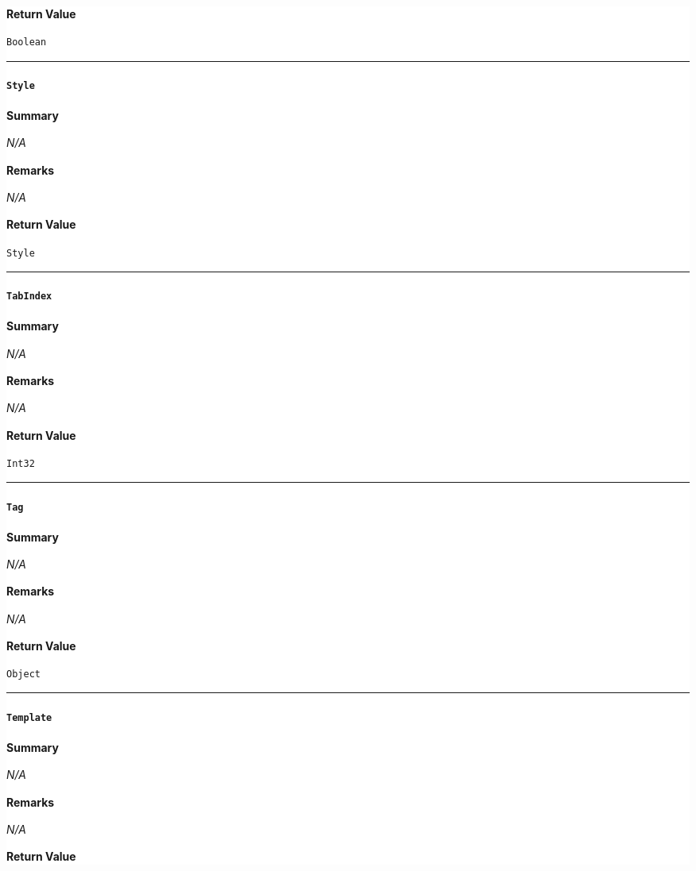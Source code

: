 **Return Value**

`Boolean`

---
#### `Style`

**Summary**

   *N/A*

**Remarks**

   *N/A*

**Return Value**

`Style`

---
#### `TabIndex`

**Summary**

   *N/A*

**Remarks**

   *N/A*

**Return Value**

`Int32`

---
#### `Tag`

**Summary**

   *N/A*

**Remarks**

   *N/A*

**Return Value**

`Object`

---
#### `Template`

**Summary**

   *N/A*

**Remarks**

   *N/A*

**Return Value**
